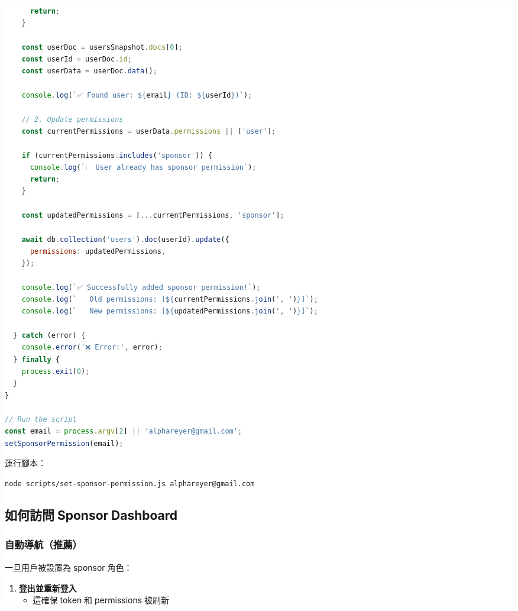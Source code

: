 ```javascript
      return;
    }

    const userDoc = usersSnapshot.docs[0];
    const userId = userDoc.id;
    const userData = userDoc.data();

    console.log(`✅ Found user: ${email} (ID: ${userId})`);

    // 2. Update permissions
    const currentPermissions = userData.permissions || ['user'];
    
    if (currentPermissions.includes('sponsor')) {
      console.log(`ℹ️  User already has sponsor permission`);
      return;
    }

    const updatedPermissions = [...currentPermissions, 'sponsor'];

    await db.collection('users').doc(userId).update({
      permissions: updatedPermissions,
    });

    console.log(`✅ Successfully added sponsor permission!`);
    console.log(`   Old permissions: [${currentPermissions.join(', ')}]`);
    console.log(`   New permissions: [${updatedPermissions.join(', ')}]`);

  } catch (error) {
    console.error('❌ Error:', error);
  } finally {
    process.exit(0);
  }
}

// Run the script
const email = process.argv[2] || 'alphareyer@gmail.com';
setSponsorPermission(email);
```

運行腳本：
```bash
node scripts/set-sponsor-permission.js alphareyer@gmail.com
```

## 如何訪問 Sponsor Dashboard

### 自動導航（推薦）

一旦用戶被設置為 sponsor 角色：

1. **登出並重新登入**
   - 這確保 token 和 permissions 被刷新
